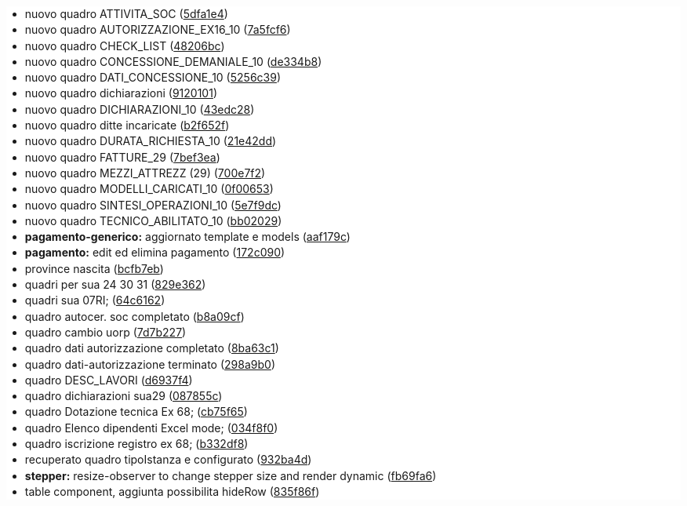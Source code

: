 * nuovo quadro ATTIVITA_SOC ([5dfa1e4](https://production.eng.it/gitlab/adsp_sua/front-end/genova/adsp-bpm/commits/5dfa1e476e30b3d02c14aa31560b86c908ac466f))
* nuovo quadro AUTORIZZAZIONE_EX16_10 ([7a5fcf6](https://production.eng.it/gitlab/adsp_sua/front-end/genova/adsp-bpm/commits/7a5fcf6f3f11644ca9cbdb2f0b6e0b8d66a7df27))
* nuovo quadro CHECK_LIST ([48206bc](https://production.eng.it/gitlab/adsp_sua/front-end/genova/adsp-bpm/commits/48206bce9942f60e82f773e30d9f2d2e92f8b714))
* nuovo quadro CONCESSIONE_DEMANIALE_10 ([de334b8](https://production.eng.it/gitlab/adsp_sua/front-end/genova/adsp-bpm/commits/de334b81fd19a71dbeba4ef6b97577bf280dd483))
* nuovo quadro DATI_CONCESSIONE_10 ([5256c39](https://production.eng.it/gitlab/adsp_sua/front-end/genova/adsp-bpm/commits/5256c39b38ee32d530d31169c80628c369971a1a))
* nuovo quadro dichiarazioni ([9120101](https://production.eng.it/gitlab/adsp_sua/front-end/genova/adsp-bpm/commits/91201011b7b136eb9cce713cf898eed598aa8ed3))
* nuovo quadro DICHIARAZIONI_10 ([43edc28](https://production.eng.it/gitlab/adsp_sua/front-end/genova/adsp-bpm/commits/43edc284b71acbf691bd5bc300fc84aceecb10b6))
* nuovo quadro ditte incaricate ([b2f652f](https://production.eng.it/gitlab/adsp_sua/front-end/genova/adsp-bpm/commits/b2f652f999164507d70dc6e8623e5951e3e3bc9e))
* nuovo quadro DURATA_RICHIESTA_10 ([21e42dd](https://production.eng.it/gitlab/adsp_sua/front-end/genova/adsp-bpm/commits/21e42dd8cb053497dea7191c53e32d7c0a2dab09))
* nuovo quadro FATTURE_29 ([7bef3ea](https://production.eng.it/gitlab/adsp_sua/front-end/genova/adsp-bpm/commits/7bef3ead623e6b5b5a60e2603b57a6dc26a98e05))
* nuovo quadro MEZZI_ATTREZZ (29) ([700e7f2](https://production.eng.it/gitlab/adsp_sua/front-end/genova/adsp-bpm/commits/700e7f23397d9ebc1e0e875cbe2cfe19c58e2933))
* nuovo quadro MODELLI_CARICATI_10 ([0f00653](https://production.eng.it/gitlab/adsp_sua/front-end/genova/adsp-bpm/commits/0f00653d21d365feca06ad2ecdafdf181e2e3f17))
* nuovo quadro SINTESI_OPERAZIONI_10 ([5e7f9dc](https://production.eng.it/gitlab/adsp_sua/front-end/genova/adsp-bpm/commits/5e7f9dcaa505d1cdd560da0012217ce9c23ced9f))
* nuovo quadro TECNICO_ABILITATO_10 ([bb02029](https://production.eng.it/gitlab/adsp_sua/front-end/genova/adsp-bpm/commits/bb02029613bd640a1573c36c585eb4e5016f435c))
* **pagamento-generico:** aggiornato template e models ([aaf179c](https://production.eng.it/gitlab/adsp_sua/front-end/genova/adsp-bpm/commits/aaf179cf99f817a36b19c597ddae732c27774f62))
* **pagamento:** edit ed elimina pagamento ([172c090](https://production.eng.it/gitlab/adsp_sua/front-end/genova/adsp-bpm/commits/172c09071313f7cd6c3b61a99bbcd7372e8fe72d))
* province nascita ([bcfb7eb](https://production.eng.it/gitlab/adsp_sua/front-end/genova/adsp-bpm/commits/bcfb7eb13b57b8b9bca6198656f06267b53629e0))
* quadri per sua 24 30 31 ([829e362](https://production.eng.it/gitlab/adsp_sua/front-end/genova/adsp-bpm/commits/829e3621bada35bb96180781e6c069243876ee3b))
* quadri sua 07RI; ([64c6162](https://production.eng.it/gitlab/adsp_sua/front-end/genova/adsp-bpm/commits/64c61629a6dcbc43c10920018cf072c1a367f021))
* quadro autocer. soc completato ([b8a09cf](https://production.eng.it/gitlab/adsp_sua/front-end/genova/adsp-bpm/commits/b8a09cf4761bdd3b5f0ba75dbd9355419e66ee86))
* quadro cambio uorp ([7d7b227](https://production.eng.it/gitlab/adsp_sua/front-end/genova/adsp-bpm/commits/7d7b227b611e1e9c86e0fc3a559a734a95fa8756))
* quadro dati autorizzazione completato ([8ba63c1](https://production.eng.it/gitlab/adsp_sua/front-end/genova/adsp-bpm/commits/8ba63c1f1c38d7e48a6f615a079256a3fa3f5c95))
* quadro dati-autorizzazione terminato ([298a9b0](https://production.eng.it/gitlab/adsp_sua/front-end/genova/adsp-bpm/commits/298a9b02e0245029688585b40c09343c1dc3f917))
* quadro DESC_LAVORI ([d6937f4](https://production.eng.it/gitlab/adsp_sua/front-end/genova/adsp-bpm/commits/d6937f4d10267ae4f7530cf55344dc6d3f3bc947))
* quadro dichiarazioni sua29 ([087855c](https://production.eng.it/gitlab/adsp_sua/front-end/genova/adsp-bpm/commits/087855c0cd7ec7c44e1a35629c23f2b73a81c378))
* quadro Dotazione tecnica Ex 68; ([cb75f65](https://production.eng.it/gitlab/adsp_sua/front-end/genova/adsp-bpm/commits/cb75f651297f8d035ea98874b4d1ce333004c005))
* quadro Elenco dipendenti Excel mode; ([034f8f0](https://production.eng.it/gitlab/adsp_sua/front-end/genova/adsp-bpm/commits/034f8f00561329570b13e3bdabce26252b7992e8))
* quadro iscrizione registro ex 68; ([b332df8](https://production.eng.it/gitlab/adsp_sua/front-end/genova/adsp-bpm/commits/b332df878d86795bad4445df582b36a24e4f87eb))
* recuperato quadro tipoIstanza e configurato ([932ba4d](https://production.eng.it/gitlab/adsp_sua/front-end/genova/adsp-bpm/commits/932ba4d3e8bb08b93d672d1a75d4125c71615bb9))
* **stepper:** resize-observer to change stepper size and render dynamic ([fb69fa6](https://production.eng.it/gitlab/adsp_sua/front-end/genova/adsp-bpm/commits/fb69fa6fa638d14e1afd52be40a8b928089b7934))
* table component, aggiunta possibilita hideRow ([835f86f](https://production.eng.it/gitlab/adsp_sua/front-end/genova/adsp-bpm/commits/835f86fc7f3a57e6ed93ea1a71507034cfffdd6c))